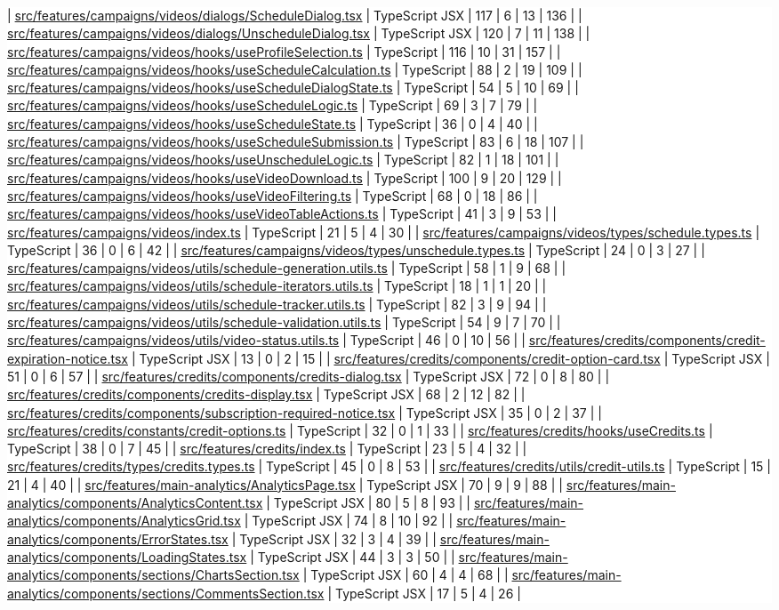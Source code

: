 | [src/features/campaigns/videos/dialogs/ScheduleDialog.tsx](/src/features/campaigns/videos/dialogs/ScheduleDialog.tsx) | TypeScript JSX | 117 | 6 | 13 | 136 |
| [src/features/campaigns/videos/dialogs/UnscheduleDialog.tsx](/src/features/campaigns/videos/dialogs/UnscheduleDialog.tsx) | TypeScript JSX | 120 | 7 | 11 | 138 |
| [src/features/campaigns/videos/hooks/useProfileSelection.ts](/src/features/campaigns/videos/hooks/useProfileSelection.ts) | TypeScript | 116 | 10 | 31 | 157 |
| [src/features/campaigns/videos/hooks/useScheduleCalculation.ts](/src/features/campaigns/videos/hooks/useScheduleCalculation.ts) | TypeScript | 88 | 2 | 19 | 109 |
| [src/features/campaigns/videos/hooks/useScheduleDialogState.ts](/src/features/campaigns/videos/hooks/useScheduleDialogState.ts) | TypeScript | 54 | 5 | 10 | 69 |
| [src/features/campaigns/videos/hooks/useScheduleLogic.ts](/src/features/campaigns/videos/hooks/useScheduleLogic.ts) | TypeScript | 69 | 3 | 7 | 79 |
| [src/features/campaigns/videos/hooks/useScheduleState.ts](/src/features/campaigns/videos/hooks/useScheduleState.ts) | TypeScript | 36 | 0 | 4 | 40 |
| [src/features/campaigns/videos/hooks/useScheduleSubmission.ts](/src/features/campaigns/videos/hooks/useScheduleSubmission.ts) | TypeScript | 83 | 6 | 18 | 107 |
| [src/features/campaigns/videos/hooks/useUnscheduleLogic.ts](/src/features/campaigns/videos/hooks/useUnscheduleLogic.ts) | TypeScript | 82 | 1 | 18 | 101 |
| [src/features/campaigns/videos/hooks/useVideoDownload.ts](/src/features/campaigns/videos/hooks/useVideoDownload.ts) | TypeScript | 100 | 9 | 20 | 129 |
| [src/features/campaigns/videos/hooks/useVideoFiltering.ts](/src/features/campaigns/videos/hooks/useVideoFiltering.ts) | TypeScript | 68 | 0 | 18 | 86 |
| [src/features/campaigns/videos/hooks/useVideoTableActions.ts](/src/features/campaigns/videos/hooks/useVideoTableActions.ts) | TypeScript | 41 | 3 | 9 | 53 |
| [src/features/campaigns/videos/index.ts](/src/features/campaigns/videos/index.ts) | TypeScript | 21 | 5 | 4 | 30 |
| [src/features/campaigns/videos/types/schedule.types.ts](/src/features/campaigns/videos/types/schedule.types.ts) | TypeScript | 36 | 0 | 6 | 42 |
| [src/features/campaigns/videos/types/unschedule.types.ts](/src/features/campaigns/videos/types/unschedule.types.ts) | TypeScript | 24 | 0 | 3 | 27 |
| [src/features/campaigns/videos/utils/schedule-generation.utils.ts](/src/features/campaigns/videos/utils/schedule-generation.utils.ts) | TypeScript | 58 | 1 | 9 | 68 |
| [src/features/campaigns/videos/utils/schedule-iterators.utils.ts](/src/features/campaigns/videos/utils/schedule-iterators.utils.ts) | TypeScript | 18 | 1 | 1 | 20 |
| [src/features/campaigns/videos/utils/schedule-tracker.utils.ts](/src/features/campaigns/videos/utils/schedule-tracker.utils.ts) | TypeScript | 82 | 3 | 9 | 94 |
| [src/features/campaigns/videos/utils/schedule-validation.utils.ts](/src/features/campaigns/videos/utils/schedule-validation.utils.ts) | TypeScript | 54 | 9 | 7 | 70 |
| [src/features/campaigns/videos/utils/video-status.utils.ts](/src/features/campaigns/videos/utils/video-status.utils.ts) | TypeScript | 46 | 0 | 10 | 56 |
| [src/features/credits/components/credit-expiration-notice.tsx](/src/features/credits/components/credit-expiration-notice.tsx) | TypeScript JSX | 13 | 0 | 2 | 15 |
| [src/features/credits/components/credit-option-card.tsx](/src/features/credits/components/credit-option-card.tsx) | TypeScript JSX | 51 | 0 | 6 | 57 |
| [src/features/credits/components/credits-dialog.tsx](/src/features/credits/components/credits-dialog.tsx) | TypeScript JSX | 72 | 0 | 8 | 80 |
| [src/features/credits/components/credits-display.tsx](/src/features/credits/components/credits-display.tsx) | TypeScript JSX | 68 | 2 | 12 | 82 |
| [src/features/credits/components/subscription-required-notice.tsx](/src/features/credits/components/subscription-required-notice.tsx) | TypeScript JSX | 35 | 0 | 2 | 37 |
| [src/features/credits/constants/credit-options.ts](/src/features/credits/constants/credit-options.ts) | TypeScript | 32 | 0 | 1 | 33 |
| [src/features/credits/hooks/useCredits.ts](/src/features/credits/hooks/useCredits.ts) | TypeScript | 38 | 0 | 7 | 45 |
| [src/features/credits/index.ts](/src/features/credits/index.ts) | TypeScript | 23 | 5 | 4 | 32 |
| [src/features/credits/types/credits.types.ts](/src/features/credits/types/credits.types.ts) | TypeScript | 45 | 0 | 8 | 53 |
| [src/features/credits/utils/credit-utils.ts](/src/features/credits/utils/credit-utils.ts) | TypeScript | 15 | 21 | 4 | 40 |
| [src/features/main-analytics/AnalyticsPage.tsx](/src/features/main-analytics/AnalyticsPage.tsx) | TypeScript JSX | 70 | 9 | 9 | 88 |
| [src/features/main-analytics/components/AnalyticsContent.tsx](/src/features/main-analytics/components/AnalyticsContent.tsx) | TypeScript JSX | 80 | 5 | 8 | 93 |
| [src/features/main-analytics/components/AnalyticsGrid.tsx](/src/features/main-analytics/components/AnalyticsGrid.tsx) | TypeScript JSX | 74 | 8 | 10 | 92 |
| [src/features/main-analytics/components/ErrorStates.tsx](/src/features/main-analytics/components/ErrorStates.tsx) | TypeScript JSX | 32 | 3 | 4 | 39 |
| [src/features/main-analytics/components/LoadingStates.tsx](/src/features/main-analytics/components/LoadingStates.tsx) | TypeScript JSX | 44 | 3 | 3 | 50 |
| [src/features/main-analytics/components/sections/ChartsSection.tsx](/src/features/main-analytics/components/sections/ChartsSection.tsx) | TypeScript JSX | 60 | 4 | 4 | 68 |
| [src/features/main-analytics/components/sections/CommentsSection.tsx](/src/features/main-analytics/components/sections/CommentsSection.tsx) | TypeScript JSX | 17 | 5 | 4 | 26 |